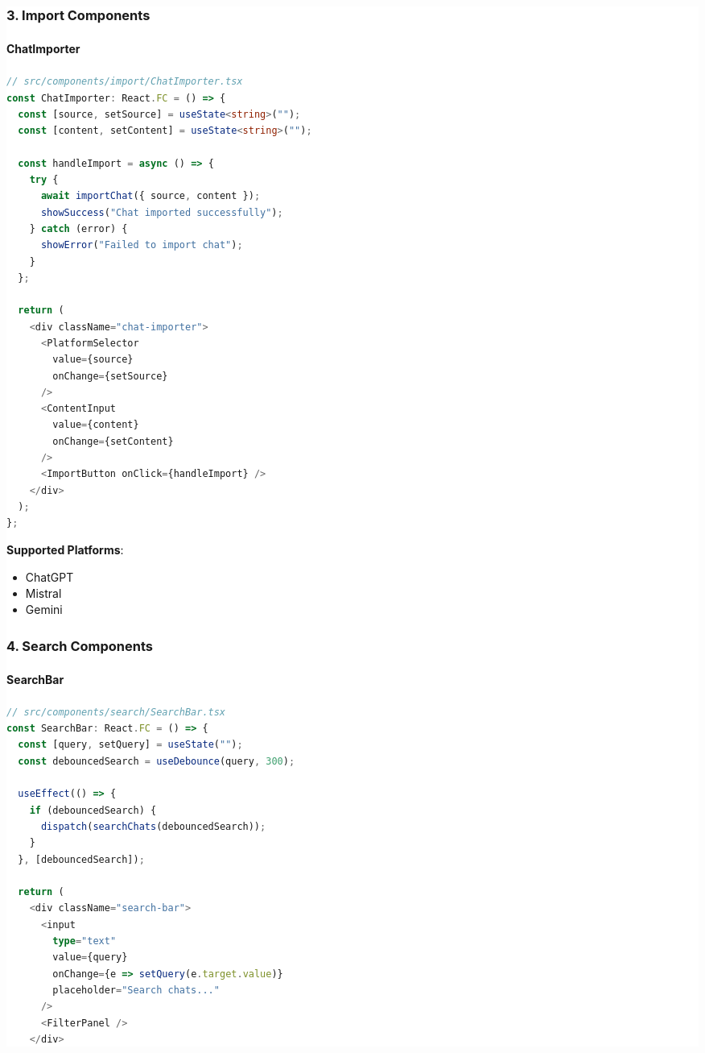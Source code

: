### 3. Import Components

#### ChatImporter
```typescript
// src/components/import/ChatImporter.tsx
const ChatImporter: React.FC = () => {
  const [source, setSource] = useState<string>("");
  const [content, setContent] = useState<string>("");
  
  const handleImport = async () => {
    try {
      await importChat({ source, content });
      showSuccess("Chat imported successfully");
    } catch (error) {
      showError("Failed to import chat");
    }
  };
  
  return (
    <div className="chat-importer">
      <PlatformSelector
        value={source}
        onChange={setSource}
      />
      <ContentInput
        value={content}
        onChange={setContent}
      />
      <ImportButton onClick={handleImport} />
    </div>
  );
};
```

**Supported Platforms**:
- ChatGPT
- Mistral
- Gemini

### 4. Search Components

#### SearchBar
```typescript
// src/components/search/SearchBar.tsx
const SearchBar: React.FC = () => {
  const [query, setQuery] = useState("");
  const debouncedSearch = useDebounce(query, 300);
  
  useEffect(() => {
    if (debouncedSearch) {
      dispatch(searchChats(debouncedSearch));
    }
  }, [debouncedSearch]);
  
  return (
    <div className="search-bar">
      <input
        type="text"
        value={query}
        onChange={e => setQuery(e.target.value)}
        placeholder="Search chats..."
      />
      <FilterPanel />
    </div>
```